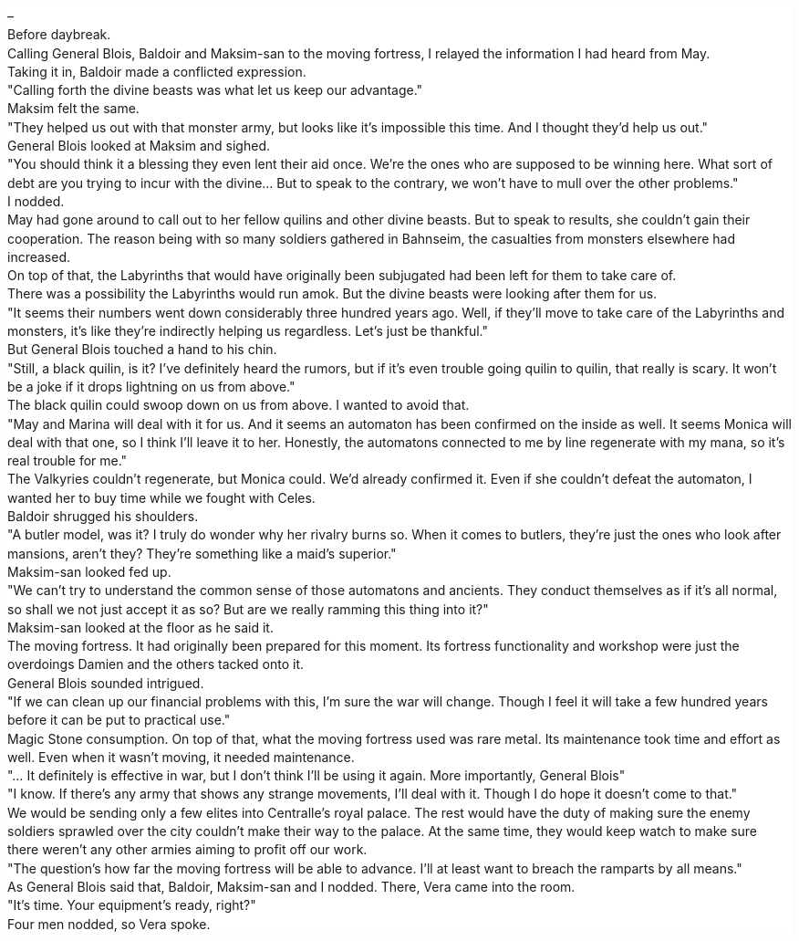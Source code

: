 –<br/>
Before daybreak.<br/>
Calling General Blois, Baldoir and Maksim-san to the moving fortress, I relayed the information I had heard from May.<br/>
Taking it in, Baldoir made a conflicted expression.<br/>
"Calling forth the divine beasts was what let us keep our advantage."<br/>
Maksim felt the same.<br/>
"They helped us out with that monster army, but looks like it’s impossible this time. And I thought they’d help us out."<br/>
General Blois looked at Maksim and sighed.<br/>
"You should think it a blessing they even lent their aid once. We’re the ones who are supposed to be winning here. What sort of debt are you trying to incur with the divine… But to speak to the contrary, we won’t have to mull over the other problems."<br/>
I nodded.<br/>
May had gone around to call out to her fellow quilins and other divine beasts. But to speak to results, she couldn’t gain their cooperation. The reason being with so many soldiers gathered in Bahnseim, the casualties from monsters elsewhere had increased.<br/>
On top of that, the Labyrinths that would have originally been subjugated had been left for them to take care of.<br/>
There was a possibility the Labyrinths would run amok. But the divine beasts were looking after them for us.<br/>
"It seems their numbers went down considerably three hundred years ago. Well, if they’ll move to take care of the Labyrinths and monsters, it’s like they’re indirectly helping us regardless. Let’s just be thankful."<br/>
But General Blois touched a hand to his chin.<br/>
"Still, a black quilin, is it? I’ve definitely heard the rumors, but if it’s even trouble going quilin to quilin, that really is scary. It won’t be a joke if it drops lightning on us from above."<br/>
The black quilin could swoop down on us from above. I wanted to avoid that.<br/>
"May and Marina will deal with it for us. And it seems an automaton has been confirmed on the inside as well. It seems Monica will deal with that one, so I think I’ll leave it to her. Honestly, the automatons connected to me by line regenerate with my mana, so it’s real trouble for me."<br/>
The Valkyries couldn’t regenerate, but Monica could. We’d already confirmed it. Even if she couldn’t defeat the automaton, I wanted her to buy time while we fought with Celes.<br/>
Baldoir shrugged his shoulders.<br/>
"A butler model, was it? I truly do wonder why her rivalry burns so. When it comes to butlers, they’re just the ones who look after mansions, aren’t they? They’re something like a maid’s superior."<br/>
Maksim-san looked fed up.<br/>
"We can’t try to understand the common sense of those automatons and ancients. They conduct themselves as if it’s all normal, so shall we not just accept it as so? But are we really ramming this thing into it?"<br/>
Maksim-san looked at the floor as he said it.<br/>
The moving fortress. It had originally been prepared for this moment. Its fortress functionality and workshop were just the overdoings Damien and the others tacked onto it.<br/>
General Blois sounded intrigued.<br/>
"If we can clean up our financial problems with this, I’m sure the war will change. Though I feel it will take a few hundred years before it can be put to practical use."<br/>
Magic Stone consumption. On top of that, what the moving fortress used was rare metal. Its maintenance took time and effort as well. Even when it wasn’t moving, it needed maintenance.<br/>
"… It definitely is effective in war, but I don’t think I’ll be using it again. More importantly, General Blois"<br/>
"I know. If there’s any army that shows any strange movements, I’ll deal with it. Though I do hope it doesn’t come to that."<br/>
We would be sending only a few elites into Centralle’s royal palace. The rest would have the duty of making sure the enemy soldiers sprawled over the city couldn’t make their way to the palace. At the same time, they would keep watch to make sure there weren’t any other armies aiming to profit off our work.<br/>
"The question’s how far the moving fortress will be able to advance. I’ll at least want to breach the ramparts by all means."<br/>
As General Blois said that, Baldoir, Maksim-san and I nodded. There, Vera came into the room.<br/>
"It’s time. Your equipment’s ready, right?"<br/>
Four men nodded, so Vera spoke.<br/>